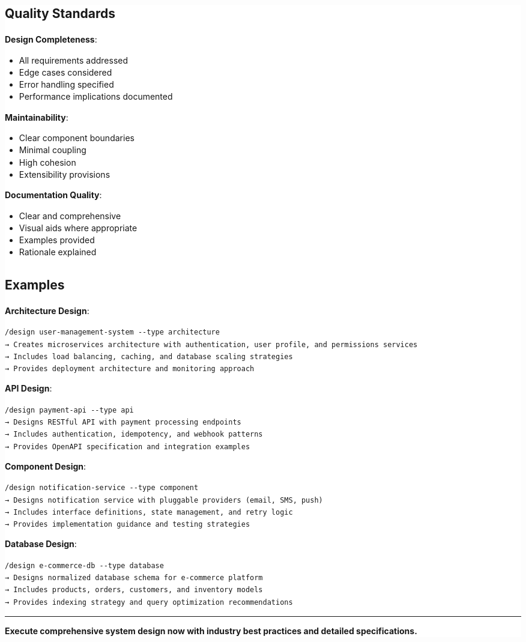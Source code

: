 ## Quality Standards

**Design Completeness**:
- All requirements addressed
- Edge cases considered
- Error handling specified
- Performance implications documented

**Maintainability**:
- Clear component boundaries
- Minimal coupling
- High cohesion
- Extensibility provisions

**Documentation Quality**:
- Clear and comprehensive
- Visual aids where appropriate
- Examples provided
- Rationale explained

## Examples

**Architecture Design**:
```
/design user-management-system --type architecture
→ Creates microservices architecture with authentication, user profile, and permissions services
→ Includes load balancing, caching, and database scaling strategies
→ Provides deployment architecture and monitoring approach
```

**API Design**:
```
/design payment-api --type api
→ Designs RESTful API with payment processing endpoints
→ Includes authentication, idempotency, and webhook patterns
→ Provides OpenAPI specification and integration examples
```

**Component Design**:
```
/design notification-service --type component
→ Designs notification service with pluggable providers (email, SMS, push)
→ Includes interface definitions, state management, and retry logic
→ Provides implementation guidance and testing strategies
```

**Database Design**:
```
/design e-commerce-db --type database
→ Designs normalized database schema for e-commerce platform
→ Includes products, orders, customers, and inventory models
→ Provides indexing strategy and query optimization recommendations
```

---

**Execute comprehensive system design now with industry best practices and detailed specifications.**
